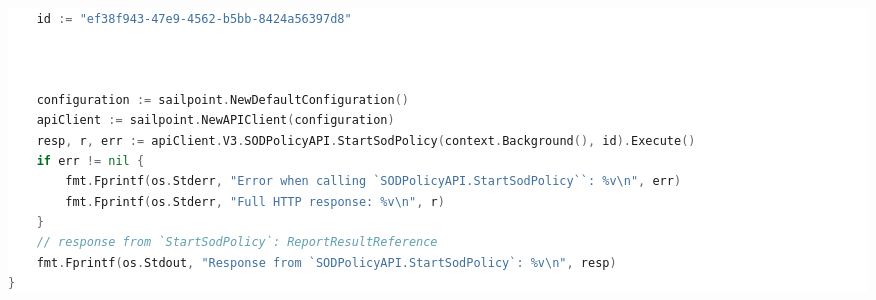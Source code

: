 ```go
    id := "ef38f943-47e9-4562-b5bb-8424a56397d8"



    configuration := sailpoint.NewDefaultConfiguration()
    apiClient := sailpoint.NewAPIClient(configuration)
    resp, r, err := apiClient.V3.SODPolicyAPI.StartSodPolicy(context.Background(), id).Execute()
    if err != nil {
        fmt.Fprintf(os.Stderr, "Error when calling `SODPolicyAPI.StartSodPolicy``: %v\n", err)
        fmt.Fprintf(os.Stderr, "Full HTTP response: %v\n", r)
    }
    // response from `StartSodPolicy`: ReportResultReference
    fmt.Fprintf(os.Stdout, "Response from `SODPolicyAPI.StartSodPolicy`: %v\n", resp)
}
```



